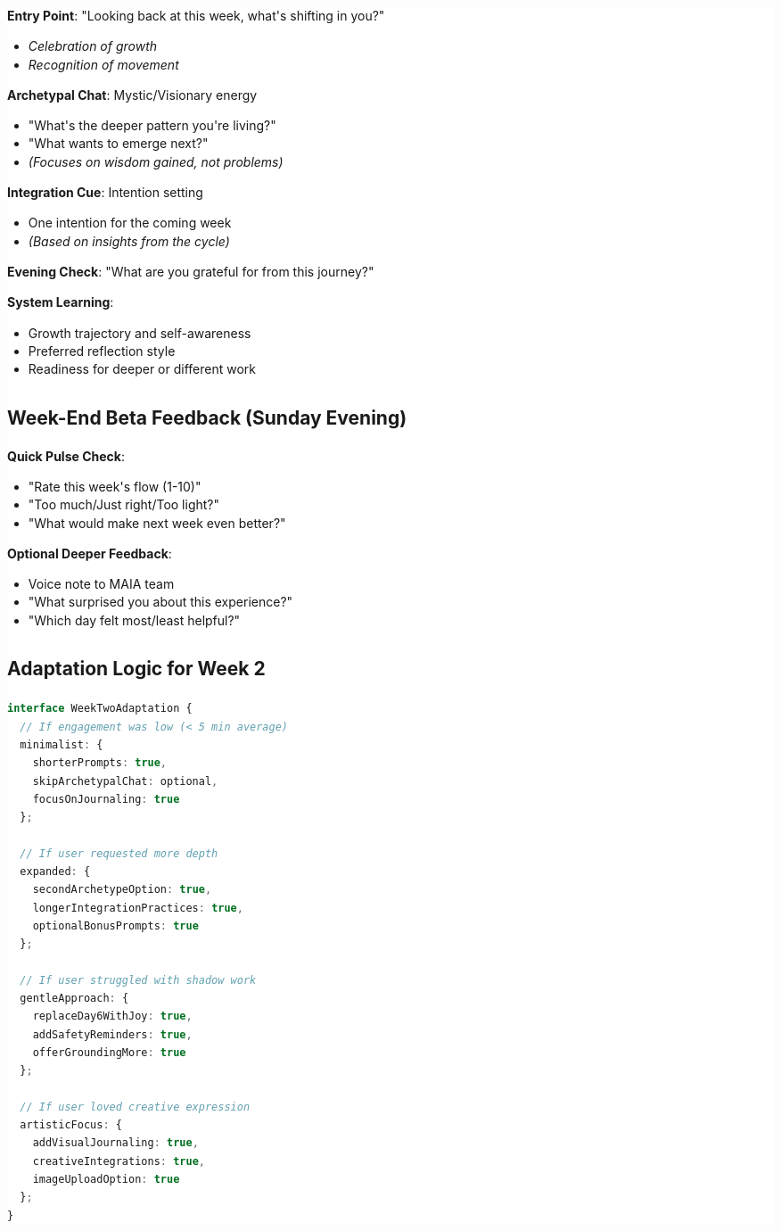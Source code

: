 **Entry Point**: "Looking back at this week, what's shifting in you?"
- *Celebration of growth*
- *Recognition of movement*

**Archetypal Chat**: Mystic/Visionary energy
- "What's the deeper pattern you're living?"
- "What wants to emerge next?"
- *(Focuses on wisdom gained, not problems)*

**Integration Cue**: Intention setting
- One intention for the coming week
- *(Based on insights from the cycle)*

**Evening Check**: "What are you grateful for from this journey?"

**System Learning**:
- Growth trajectory and self-awareness
- Preferred reflection style
- Readiness for deeper or different work

## Week-End Beta Feedback (Sunday Evening)

**Quick Pulse Check**:
- "Rate this week's flow (1-10)"
- "Too much/Just right/Too light?"
- "What would make next week even better?"

**Optional Deeper Feedback**:
- Voice note to MAIA team
- "What surprised you about this experience?"
- "Which day felt most/least helpful?"

## Adaptation Logic for Week 2

```typescript
interface WeekTwoAdaptation {
  // If engagement was low (< 5 min average)
  minimalist: {
    shorterPrompts: true,
    skipArchetypalChat: optional,
    focusOnJournaling: true
  };

  // If user requested more depth
  expanded: {
    secondArchetypeOption: true,
    longerIntegrationPractices: true,
    optionalBonusPrompts: true
  };

  // If user struggled with shadow work
  gentleApproach: {
    replaceDay6WithJoy: true,
    addSafetyReminders: true,
    offerGroundingMore: true
  };

  // If user loved creative expression
  artisticFocus: {
    addVisualJournaling: true,
    creativeIntegrations: true,
    imageUploadOption: true
  };
}
```

